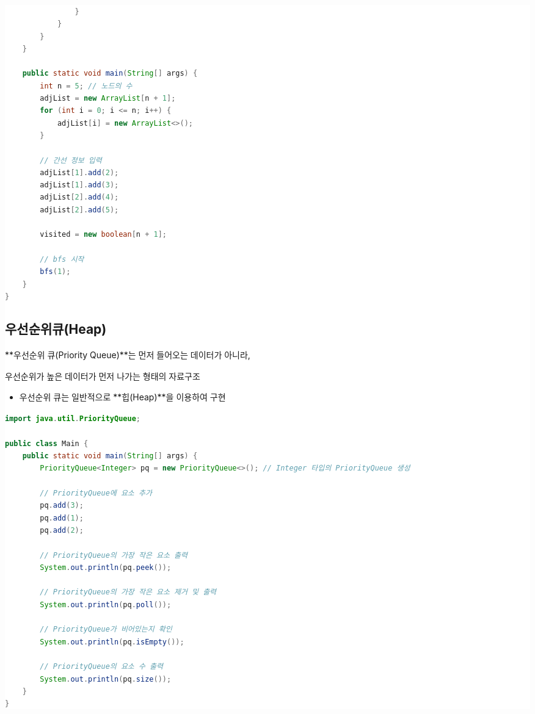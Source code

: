 ```java
                }
            }
        }
    }

    public static void main(String[] args) {
        int n = 5; // 노드의 수
        adjList = new ArrayList[n + 1];
        for (int i = 0; i <= n; i++) {
            adjList[i] = new ArrayList<>();
        }

        // 간선 정보 입력
        adjList[1].add(2);
        adjList[1].add(3);
        adjList[2].add(4);
        adjList[2].add(5);

        visited = new boolean[n + 1];

        // bfs 시작
        bfs(1);
    }
}
```

## 우선순위큐(Heap)

 **우선순위 큐(Priority Queue)**는 먼저 들어오는 데이터가 아니라, 

우선순위가 높은 데이터가 먼저 나가는 형태의 자료구조

- 우선순위 큐는 일반적으로 **힙(Heap)**을 이용하여 구현

```java
import java.util.PriorityQueue;

public class Main {
    public static void main(String[] args) {
        PriorityQueue<Integer> pq = new PriorityQueue<>(); // Integer 타입의 PriorityQueue 생성

        // PriorityQueue에 요소 추가
        pq.add(3);
        pq.add(1);
        pq.add(2);

        // PriorityQueue의 가장 작은 요소 출력
        System.out.println(pq.peek());

        // PriorityQueue의 가장 작은 요소 제거 및 출력
        System.out.println(pq.poll());

        // PriorityQueue가 비어있는지 확인
        System.out.println(pq.isEmpty());

        // PriorityQueue의 요소 수 출력
        System.out.println(pq.size());
    }
}
```
